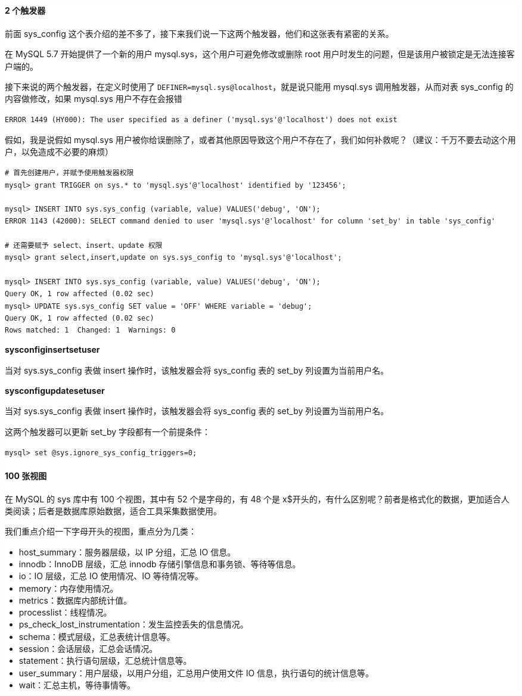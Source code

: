#### 2 个触发器

前面 sys\_config 这个表介绍的差不多了，接下来我们说一下这两个触发器，他们和这张表有紧密的关系。

在 MySQL 5.7 开始提供了一个新的用户 mysql.sys，这个用户可避免修改或删除 root 用户时发生的问题，但是该用户被锁定是无法连接客户端的。

接下来说的两个触发器，在定义时使用了 `DEFINER=mysql.sys@localhost`，就是说只能用 mysql.sys 调用触发器，从而对表 sys\_config 的内容做修改，如果 mysql.sys 用户不存在会报错

```
ERROR 1449 (HY000): The user specified as a definer ('mysql.sys'@'localhost') does not exist
```

假如，我是说假如 mysql.sys 用户被你给误删除了，或者其他原因导致这个用户不存在了，我们如何补救呢？（建议：千万不要去动这个用户，以免造成不必要的麻烦）

```
# 首先创建用户，并赋予使用触发器权限
mysql> grant TRIGGER on sys.* to 'mysql.sys'@'localhost' identified by '123456';

mysql> INSERT INTO sys.sys_config (variable, value) VALUES('debug', 'ON');    
ERROR 1143 (42000): SELECT command denied to user 'mysql.sys'@'localhost' for column 'set_by' in table 'sys_config'

# 还需要赋予 select、insert、update 权限
mysql> grant select,insert,update on sys.sys_config to 'mysql.sys'@'localhost';

mysql> INSERT INTO sys.sys_config (variable, value) VALUES('debug', 'ON'); 
Query OK, 1 row affected (0.02 sec)
mysql> UPDATE sys.sys_config SET value = 'OFF' WHERE variable = 'debug';
Query OK, 1 row affected (0.02 sec)
Rows matched: 1  Changed: 1  Warnings: 0
```

**sysconfiginsertsetuser**

当对 sys.sys\_config 表做 insert 操作时，该触发器会将 sys\_config 表的 set\_by 列设置为当前用户名。

**sysconfigupdatesetuser**

当对 sys.sys\_config 表做 insert 操作时，该触发器会将 sys\_config 表的 set\_by 列设置为当前用户名。

这两个触发器可以更新 set\_by 字段都有一个前提条件：

```
mysql> set @sys.ignore_sys_config_triggers=0;
```

#### 100 张视图

在 MySQL 的 sys 库中有 100 个视图，其中有 52 个是字母的，有 48 个是 x$开头的，有什么区别呢？前者是格式化的数据，更加适合人类阅读；后者是数据库原始数据，适合工具采集数据使用。

我们重点介绍一下字母开头的视图，重点分为几类：

+   host\_summary：服务器层级，以 IP 分组，汇总 IO 信息。
+   innodb：InnoDB 层级，汇总 innodb 存储引擎信息和事务锁、等待等信息。
+   io：IO 层级，汇总 IO 使用情况、IO 等待情况等。
+   memory：内存使用情况。
+   metrics：数据库内部统计值。
+   processlist：线程情况。
+   ps\_check\_lost\_instrumentation：发生监控丢失的信息情况。
+   schema：模式层级，汇总表统计信息等。
+   session：会话层级，汇总会话情况。
+   statement：执行语句层级，汇总统计信息等。
+   user\_summary：用户层级，以用户分组，汇总用户使用文件 IO 信息，执行语句的统计信息等。
+   wait：汇总主机，等待事情等。
